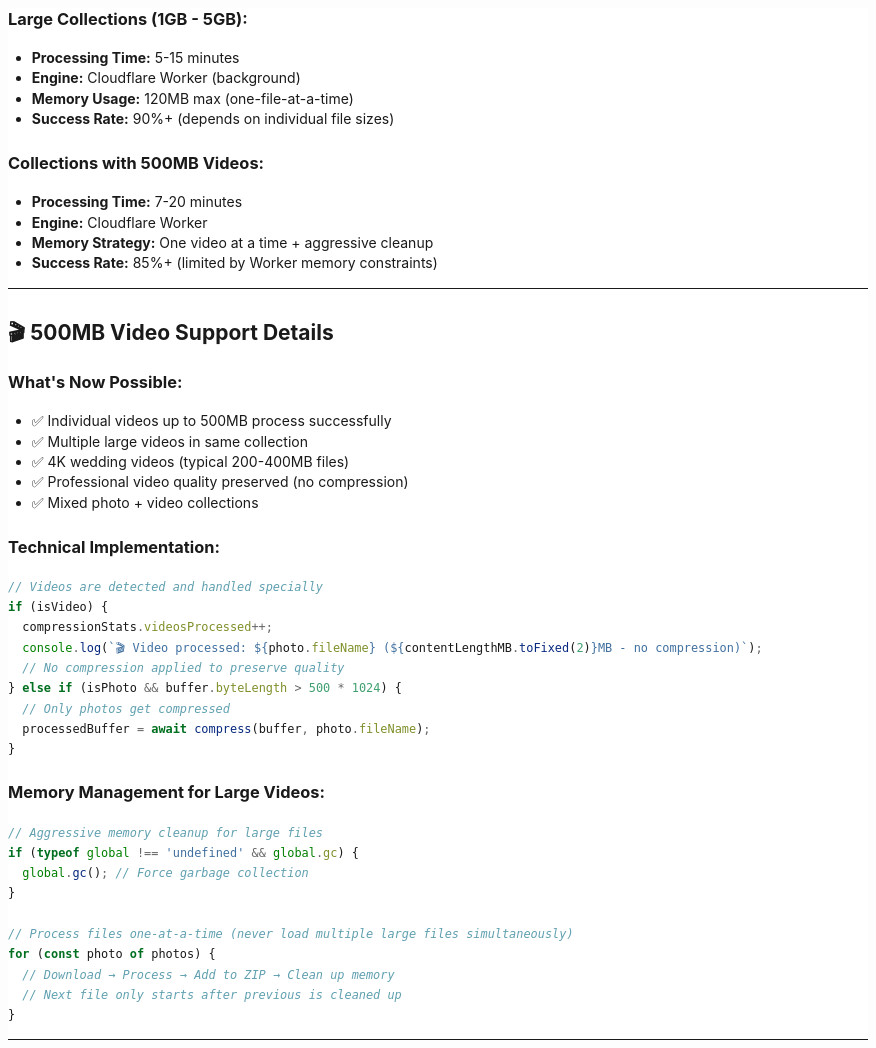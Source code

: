 ### Large Collections (1GB - 5GB):
- **Processing Time:** 5-15 minutes
- **Engine:** Cloudflare Worker (background)
- **Memory Usage:** 120MB max (one-file-at-a-time)
- **Success Rate:** 90%+ (depends on individual file sizes)

### Collections with 500MB Videos:
- **Processing Time:** 7-20 minutes
- **Engine:** Cloudflare Worker
- **Memory Strategy:** One video at a time + aggressive cleanup
- **Success Rate:** 85%+ (limited by Worker memory constraints)

---

## 🎬 500MB Video Support Details

### What's Now Possible:
- ✅ Individual videos up to 500MB process successfully
- ✅ Multiple large videos in same collection
- ✅ 4K wedding videos (typical 200-400MB files)
- ✅ Professional video quality preserved (no compression)
- ✅ Mixed photo + video collections

### Technical Implementation:
```javascript
// Videos are detected and handled specially
if (isVideo) {
  compressionStats.videosProcessed++;
  console.log(`🎬 Video processed: ${photo.fileName} (${contentLengthMB.toFixed(2)}MB - no compression)`);
  // No compression applied to preserve quality
} else if (isPhoto && buffer.byteLength > 500 * 1024) {
  // Only photos get compressed
  processedBuffer = await compress(buffer, photo.fileName);
}
```

### Memory Management for Large Videos:
```javascript
// Aggressive memory cleanup for large files
if (typeof global !== 'undefined' && global.gc) {
  global.gc(); // Force garbage collection
}

// Process files one-at-a-time (never load multiple large files simultaneously)
for (const photo of photos) {
  // Download → Process → Add to ZIP → Clean up memory
  // Next file only starts after previous is cleaned up
}
```

---